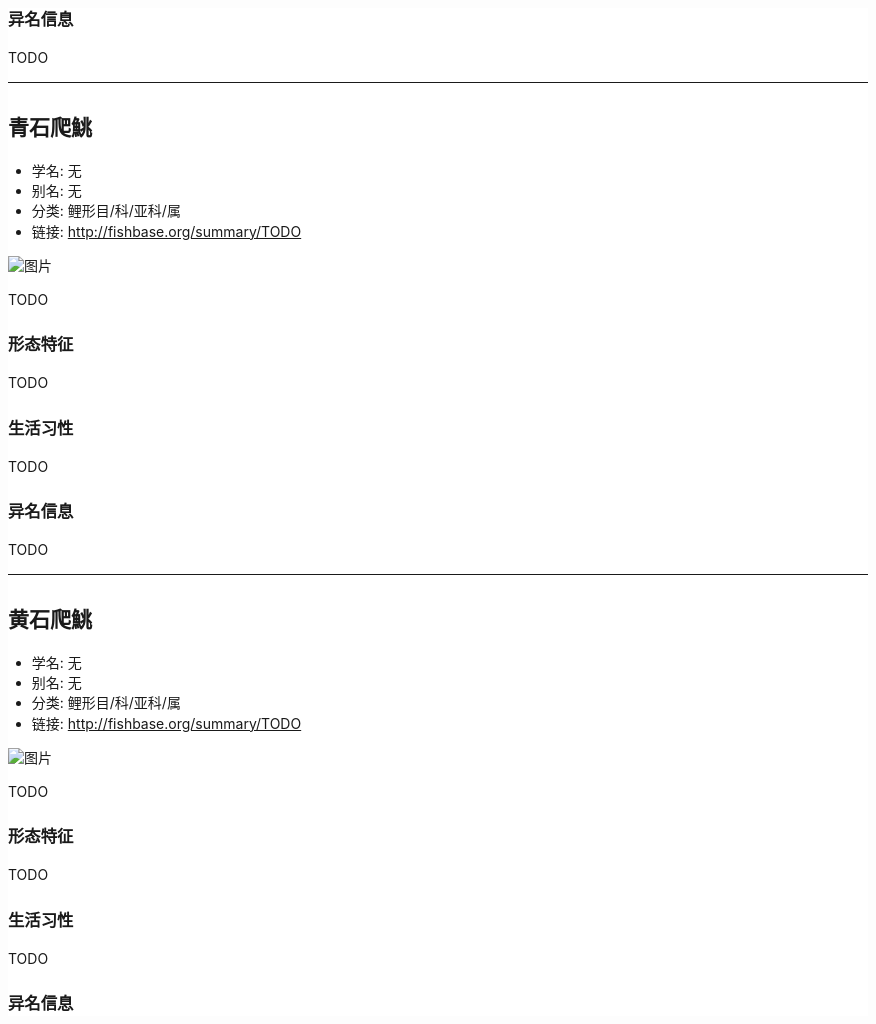### 异名信息

TODO

------



## 青石爬鮡

- 学名: 无
- 别名: 无
- 分类: 鲤形目/科/亚科/属
- 链接: <http://fishbase.org/summary/TODO>

![图片](photos/青石爬鮡.jpg)

TODO

### 形态特征

TODO

### 生活习性

TODO

### 异名信息

TODO

------



## 黄石爬鮡

- 学名: 无
- 别名: 无
- 分类: 鲤形目/科/亚科/属
- 链接: <http://fishbase.org/summary/TODO>

![图片](photos/黄石爬鮡.jpg)

TODO

### 形态特征

TODO

### 生活习性

TODO

### 异名信息
